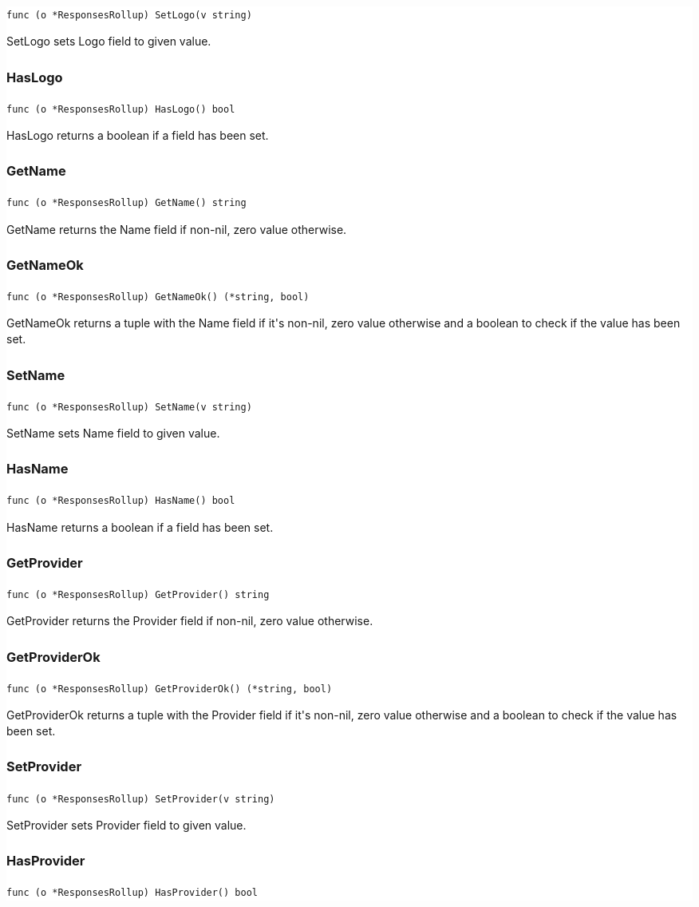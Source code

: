 `func (o *ResponsesRollup) SetLogo(v string)`

SetLogo sets Logo field to given value.

### HasLogo

`func (o *ResponsesRollup) HasLogo() bool`

HasLogo returns a boolean if a field has been set.

### GetName

`func (o *ResponsesRollup) GetName() string`

GetName returns the Name field if non-nil, zero value otherwise.

### GetNameOk

`func (o *ResponsesRollup) GetNameOk() (*string, bool)`

GetNameOk returns a tuple with the Name field if it's non-nil, zero value otherwise
and a boolean to check if the value has been set.

### SetName

`func (o *ResponsesRollup) SetName(v string)`

SetName sets Name field to given value.

### HasName

`func (o *ResponsesRollup) HasName() bool`

HasName returns a boolean if a field has been set.

### GetProvider

`func (o *ResponsesRollup) GetProvider() string`

GetProvider returns the Provider field if non-nil, zero value otherwise.

### GetProviderOk

`func (o *ResponsesRollup) GetProviderOk() (*string, bool)`

GetProviderOk returns a tuple with the Provider field if it's non-nil, zero value otherwise
and a boolean to check if the value has been set.

### SetProvider

`func (o *ResponsesRollup) SetProvider(v string)`

SetProvider sets Provider field to given value.

### HasProvider

`func (o *ResponsesRollup) HasProvider() bool`
